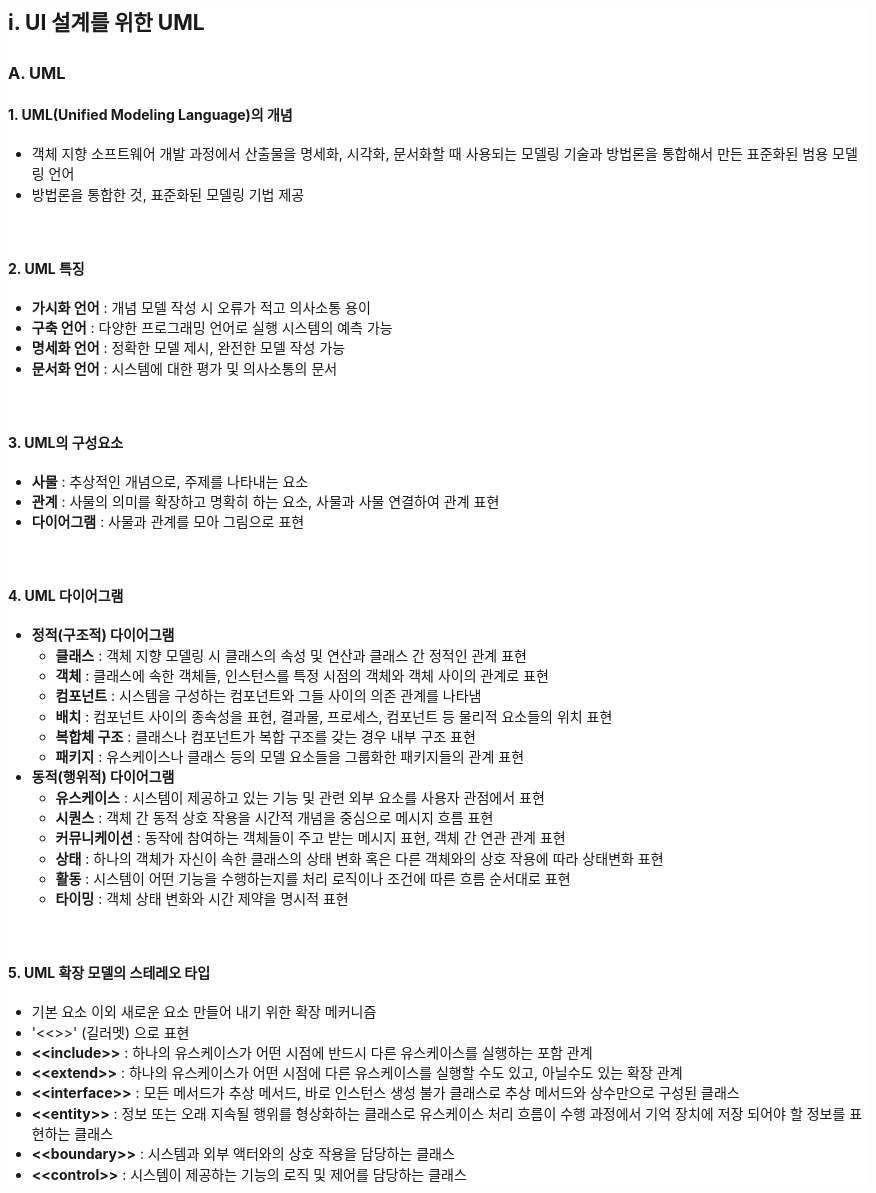## i. UI 설계를 위한 UML

### A. UML

#### 1. UML(Unified Modeling Language)의 개념
  - 객체 지향 소프트웨어 개발 과정에서 산출물을 명세화, 시각화, 문서화할 때 사용되는 모델링 기술과 방법론을 통합해서 만든 표준화된 범용 모델링 언어
  - 방법론을 통합한 것, 표준화된 모델링 기법 제공

<br>

#### 2. UML 특징
  - **가시화 언어** : 개념 모델 작성 시 오류가 적고 의사소통 용이
  - **구축 언어** : 다양한 프로그래밍 언어로 실행 시스템의 예측 가능
  - **명세화 언어** : 정확한 모델 제시, 완전한 모델 작성 가능
  - **문서화 언어** : 시스템에 대한 평가 및 의사소통의 문서

<br>

#### 3. UML의 구성요소
  - **사물** : 추상적인 개념으로, 주제를 나타내는 요소
  - **관계** : 사물의 의미를 확장하고 명확히 하는 요소, 사물과 사물 연결하여 관계 표현
  - **다이어그램** : 사물과 관계를 모아 그림으로 표현

<br>

#### 4. UML 다이어그램
  - **정적(구조적) 다이어그램**
    - **클래스** : 객체 지향 모델링 시 클래스의 속성 및 연산과 클래스 간 정적인 관계 표현
    - **객체** : 클래스에 속한 객체들, 인스턴스를 특정 시점의 객체와 객체 사이의 관계로 표현
    - **컴포넌트** : 시스템을 구성하는 컴포넌트와 그들 사이의 의존 관계를 나타냄
    - **배치** : 컴포넌트 사이의 종속성을 표현, 결과물, 프로세스, 컴포넌트 등 물리적 요소들의 위치 표현
    - **복합체 구조** : 클래스나 컴포넌트가 복합 구조를 갖는 경우 내부 구조 표현
    - **패키지** : 유스케이스나 클래스 등의 모델 요소들을 그룹화한 패키지들의 관계 표현
  - **동적(행위적) 다이어그램**
    - **유스케이스** : 시스템이 제공하고 있는 기능 및 관련 외부 요소를 사용자 관점에서 표현
    - **시퀀스** : 객체 간 동적 상호 작용을 시간적 개념을 중심으로 메시지 흐름 표현
    - **커뮤니케이션** : 동작에 참여하는 객체들이 주고 받는 메시지 표현, 객체 간 연관 관계 표현
    - **상태** : 하나의 객체가 자신이 속한 클래스의 상태 변화 혹은 다른 객체와의 상호 작용에 따라 상태변화 표현
    - **활동** : 시스템이 어떤 기능을 수행하는지를 처리 로직이나 조건에 따른 흐름 순서대로 표현
    - **타이밍** : 객체 상태 변화와 시간 제약을 명시적 표현

<br>

#### 5. UML 확장 모델의 스테레오 타입
  - 기본 요소 이외 새로운 요소 만들어 내기 위한 확장 메커니즘
  - '<\<>\>' (길러멧) 으로 표현
  - **<\<include>\>** : 하나의 유스케이스가 어떤 시점에 반드시 다른 유스케이스를 실행하는 포함 관계
  - **<\<extend>\>** : 하나의 유스케이스가 어떤 시점에 다른 유스케이스를 실행할 수도 있고, 아닐수도 있는 확장 관계
  - **<\<interface>\>** : 모든 메서드가 추상 메서드, 바로 인스턴스 생성 불가 클래스로 추상 메서드와 상수만으로 구성된 클래스
  - **<\<entity>\>** : 정보 또는 오래 지속될 행위를 형상화하는 클래스로 유스케이스 처리 흐름이 수행 과정에서 기억 장치에 저장 되어야 할 정보를 표현하는 클래스
  - **<\<boundary>\>** : 시스템과 외부 액터와의 상호 작용을 담당하는 클래스
  - **<\<control>\>** : 시스템이 제공하는 기능의 로직 및 제어를 담당하는 클래스
